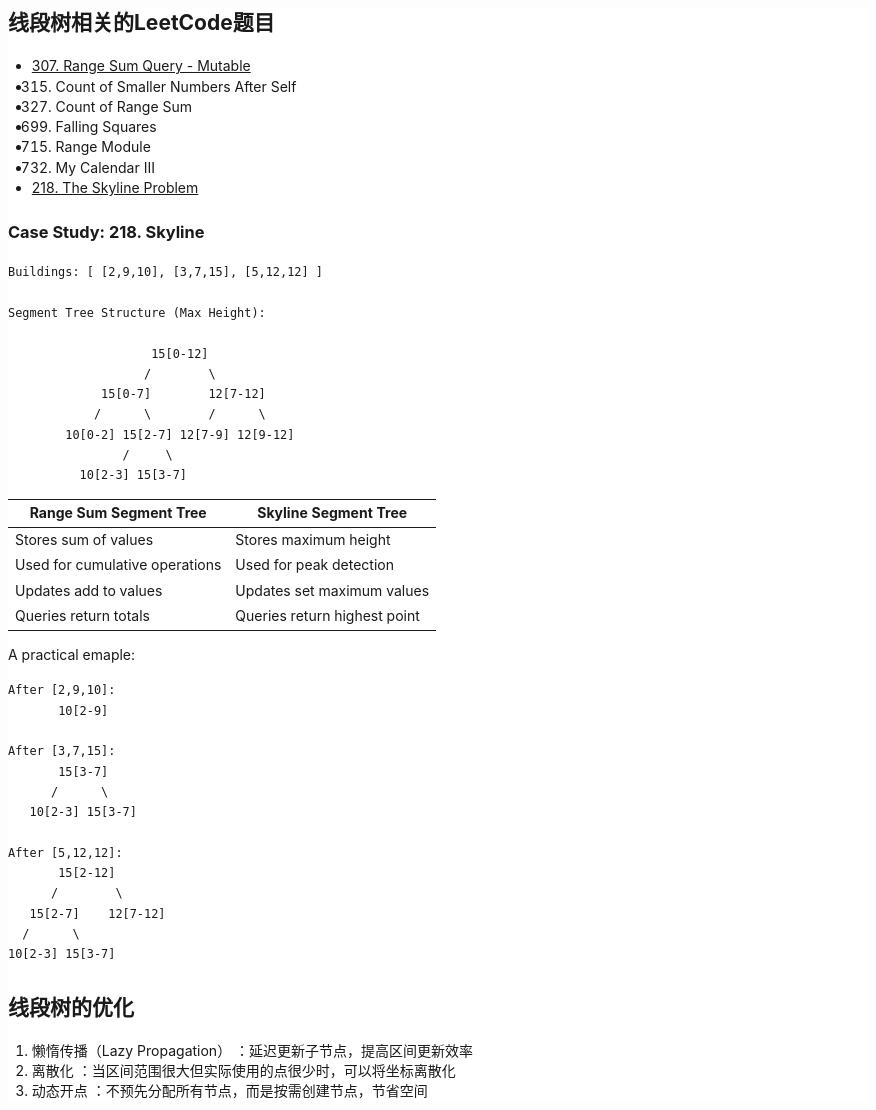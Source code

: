 ## 线段树相关的LeetCode题目
* [307. Range Sum Query - Mutable](./307.range-sum-query-mutable/)
* 315. Count of Smaller Numbers After Self
* 327. Count of Range Sum
* 699. Falling Squares
* 715. Range Module
* 732. My Calendar III
* [218. The Skyline Problem](./218.the-skyline-problem/)


### Case Study: 218. Skyline
```
Buildings: [ [2,9,10], [3,7,15], [5,12,12] ]

Segment Tree Structure (Max Height):

                    15[0-12]
                   /        \
             15[0-7]        12[7-12]
            /      \        /      \
        10[0-2] 15[2-7] 12[7-9] 12[9-12]
                /     \
          10[2-3] 15[3-7]
```

Range Sum Segment Tree          |  Skyline Segment Tree
--------------------------------|------------------------
Stores sum of values            |  Stores maximum height
Used for cumulative operations  |  Used for peak detection
Updates add to values           |  Updates set maximum values
Queries return totals           |  Queries return highest point          

A practical emaple:
```
After [2,9,10]:
       10[2-9]

After [3,7,15]:
       15[3-7]
      /      \
   10[2-3] 15[3-7]

After [5,12,12]:
       15[2-12]
      /        \
   15[2-7]    12[7-12]
  /      \
10[2-3] 15[3-7]
```
## 线段树的优化
1. 懒惰传播（Lazy Propagation） ：延迟更新子节点，提高区间更新效率
2. 离散化 ：当区间范围很大但实际使用的点很少时，可以将坐标离散化
3. 动态开点 ：不预先分配所有节点，而是按需创建节点，节省空间

